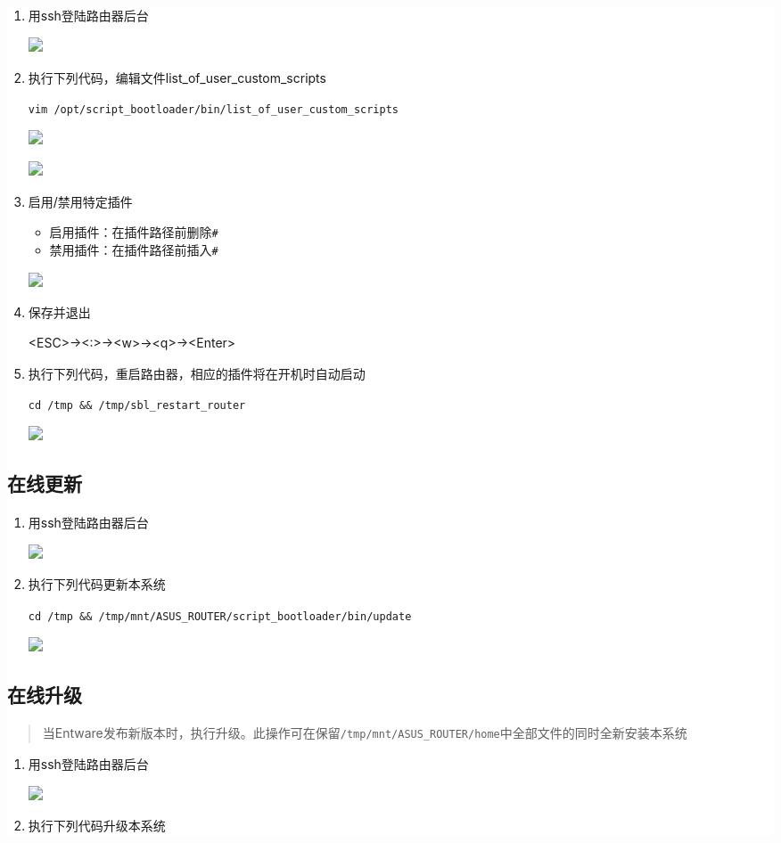 1. 用ssh登陆路由器后台

   ![](./Documents_Assets/How_to_Use/services_once/step1.jpg)

2. 执行下列代码，编辑文件list_of_user_custom_scripts

   ```shell
   vim /opt/script_bootloader/bin/list_of_user_custom_scripts
   ```

   ![](./Documents_Assets/How_to_Use/services_once/step2.jpg)

   ![](./Documents_Assets/How_to_Use/services_once/step3.jpg)

3. 启用/禁用特定插件

   - 启用插件：在插件路径前删除`#`
   - 禁用插件：在插件路径前插入`#`

   ![](./Documents_Assets/How_to_Use/services_once/step4.jpg)

4. 保存并退出

   \<ESC\>→\<:\>→\<w\>→\<q\>→\<Enter\>

5. 执行下列代码，重启路由器，相应的插件将在开机时自动启动

   ```shell
   cd /tmp && /tmp/sbl_restart_router
   ```

   ![](./Documents_Assets/How_to_Use/services_once/step5.jpg)

## 在线更新

1. 用ssh登陆路由器后台

   ![](./Documents_Assets/How_to_Use/update/step1.jpg)

2. 执行下列代码更新本系统

   ```shell
   cd /tmp && /tmp/mnt/ASUS_ROUTER/script_bootloader/bin/update
   ```

   ![](./Documents_Assets/How_to_Use/update/step2.jpg)

## 在线升级

> 当Entware发布新版本时，执行升级。此操作可在保留`/tmp/mnt/ASUS_ROUTER/home`中全部文件的同时全新安装本系统

1. 用ssh登陆路由器后台

   ![](./Documents_Assets/How_to_Use/upgrade/step1.jpg)

2. 执行下列代码升级本系统
